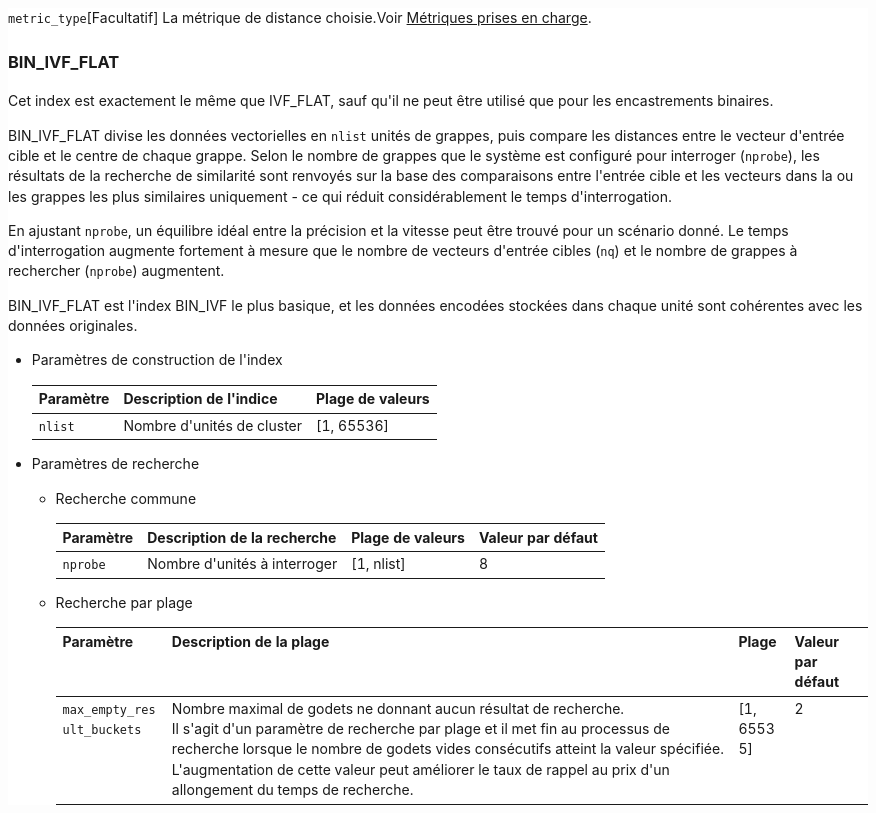 <tbody>
<tr><td><code translate="no">metric_type</code></td><td>[Facultatif] La métrique de distance choisie.</td><td>Voir <a href="/docs/fr/metric.md">Métriques prises en charge</a>.</td></tr>
</tbody>
</table>
</li>
</ul>
<h3 id="BINIVFFLAT" class="common-anchor-header">BIN_IVF_FLAT</h3><p>Cet index est exactement le même que IVF_FLAT, sauf qu'il ne peut être utilisé que pour les encastrements binaires.</p>
<p>BIN_IVF_FLAT divise les données vectorielles en <code translate="no">nlist</code> unités de grappes, puis compare les distances entre le vecteur d'entrée cible et le centre de chaque grappe. Selon le nombre de grappes que le système est configuré pour interroger (<code translate="no">nprobe</code>), les résultats de la recherche de similarité sont renvoyés sur la base des comparaisons entre l'entrée cible et les vecteurs dans la ou les grappes les plus similaires uniquement - ce qui réduit considérablement le temps d'interrogation.</p>
<p>En ajustant <code translate="no">nprobe</code>, un équilibre idéal entre la précision et la vitesse peut être trouvé pour un scénario donné. Le temps d'interrogation augmente fortement à mesure que le nombre de vecteurs d'entrée cibles (<code translate="no">nq</code>) et le nombre de grappes à rechercher (<code translate="no">nprobe</code>) augmentent.</p>
<p>BIN_IVF_FLAT est l'index BIN_IVF le plus basique, et les données encodées stockées dans chaque unité sont cohérentes avec les données originales.</p>
<ul>
<li><p>Paramètres de construction de l'index</p>
<table>
<thead>
<tr><th>Paramètre</th><th>Description de l'indice</th><th>Plage de valeurs</th></tr>
</thead>
<tbody>
<tr><td><code translate="no">nlist</code></td><td>Nombre d'unités de cluster</td><td>[1, 65536]</td></tr>
</tbody>
</table>
</li>
<li><p>Paramètres de recherche</p>
<ul>
<li><p>Recherche commune</p>
<table>
<thead>
<tr><th>Paramètre</th><th>Description de la recherche</th><th>Plage de valeurs</th><th>Valeur par défaut</th></tr>
</thead>
<tbody>
<tr><td><code translate="no">nprobe</code></td><td>Nombre d'unités à interroger</td><td>[1, nlist]</td><td>8</td></tr>
</tbody>
</table>
</li>
<li><p>Recherche par plage</p>
<table>
<thead>
<tr><th>Paramètre</th><th>Description de la plage</th><th>Plage</th><th>Valeur par défaut</th></tr>
</thead>
<tbody>
<tr><td><code translate="no">max_empty_result_buckets</code></td><td>Nombre maximal de godets ne donnant aucun résultat de recherche.<br/>Il s'agit d'un paramètre de recherche par plage et il met fin au processus de recherche lorsque le nombre de godets vides consécutifs atteint la valeur spécifiée.<br/>L'augmentation de cette valeur peut améliorer le taux de rappel au prix d'un allongement du temps de recherche.</td><td>[1, 65535]</td><td>2</td></tr>
</tbody>
</table>
</li>
</ul></li>
</ul>
</div>